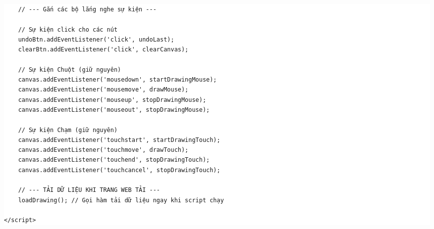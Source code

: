 
        // --- Gắn các bộ lắng nghe sự kiện ---

        // Sự kiện click cho các nút
        undoBtn.addEventListener('click', undoLast);
        clearBtn.addEventListener('click', clearCanvas);

        // Sự kiện Chuột (giữ nguyên)
        canvas.addEventListener('mousedown', startDrawingMouse);
        canvas.addEventListener('mousemove', drawMouse);
        canvas.addEventListener('mouseup', stopDrawingMouse);
        canvas.addEventListener('mouseout', stopDrawingMouse);

        // Sự kiện Chạm (giữ nguyên)
        canvas.addEventListener('touchstart', startDrawingTouch);
        canvas.addEventListener('touchmove', drawTouch);
        canvas.addEventListener('touchend', stopDrawingTouch);
        canvas.addEventListener('touchcancel', stopDrawingTouch);

        // --- TẢI DỮ LIỆU KHI TRANG WEB TẢI ---
        loadDrawing(); // Gọi hàm tải dữ liệu ngay khi script chạy

    </script>

</body>
</html>
